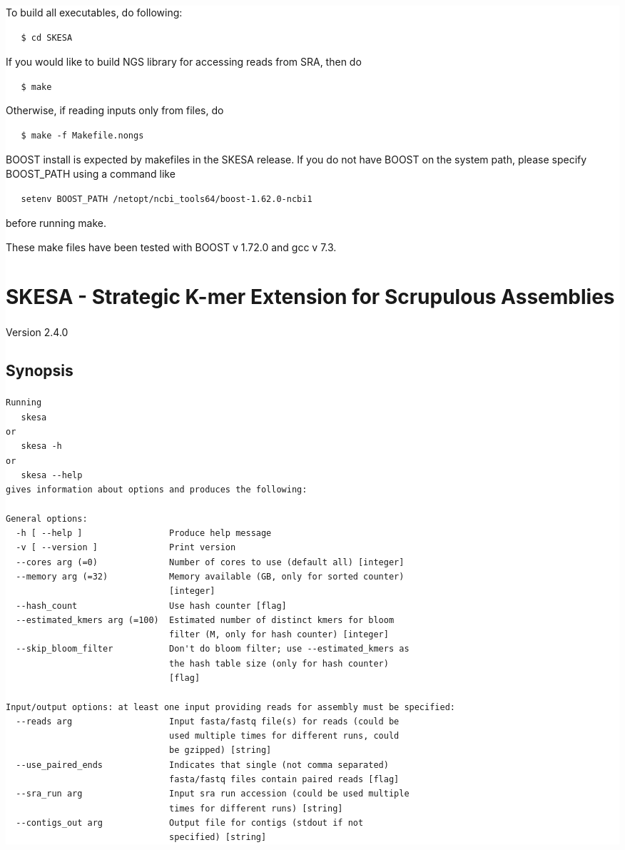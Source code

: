 To build all executables, do following:

       $ cd SKESA


If you would like to build NGS library for accessing reads from SRA, then do

       $ make

Otherwise, if reading inputs only from files, do

       $ make -f Makefile.nongs

BOOST install is expected by makefiles in the SKESA release. If you do not have BOOST on the system path, please specify BOOST_PATH using a command like

       setenv BOOST_PATH /netopt/ncbi_tools64/boost-1.62.0-ncbi1

before running make.

These make files have been tested with BOOST v 1.72.0 and gcc v 7.3.

# SKESA - Strategic K-mer Extension for Scrupulous Assemblies
Version 2.4.0

## Synopsis
    Running
       skesa 
    or 
       skesa -h
    or 
       skesa --help
    gives information about options and produces the following:

    General options:
      -h [ --help ]                 Produce help message
      -v [ --version ]              Print version
      --cores arg (=0)              Number of cores to use (default all) [integer]
      --memory arg (=32)            Memory available (GB, only for sorted counter) 
                                    [integer]
      --hash_count                  Use hash counter [flag]
      --estimated_kmers arg (=100)  Estimated number of distinct kmers for bloom 
                                    filter (M, only for hash counter) [integer]
      --skip_bloom_filter           Don't do bloom filter; use --estimated_kmers as
                                    the hash table size (only for hash counter) 
                                    [flag]
    
    Input/output options: at least one input providing reads for assembly must be specified:
      --reads arg                   Input fasta/fastq file(s) for reads (could be 
                                    used multiple times for different runs, could 
                                    be gzipped) [string]
      --use_paired_ends             Indicates that single (not comma separated) 
                                    fasta/fastq files contain paired reads [flag]
      --sra_run arg                 Input sra run accession (could be used multiple
                                    times for different runs) [string]
      --contigs_out arg             Output file for contigs (stdout if not 
                                    specified) [string]
    